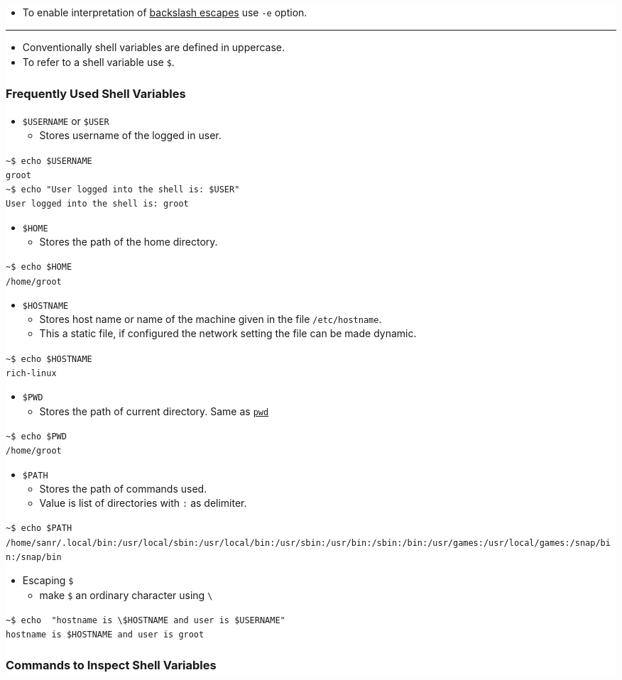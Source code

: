 * To enable interpretation of [backslash escapes](#backslash-escapes) use ` -e ` option.

----------------------

* Conventionally shell variables are defined in uppercase.
* To refer to a shell variable use ` $ `.

### Frequently Used Shell Variables

* ` $USERNAME `  or ` $USER `
	- Stores username of the logged in user.

```terminal
~$ echo $USERNAME
groot
~$ echo "User logged into the shell is: $USER"
User logged into the shell is: groot
```

* ` $HOME `       
	- Stores the path of the home directory.
```terminal
~$ echo $HOME
/home/groot
```
* ` $HOSTNAME `
	- Stores host name or name of the machine given in the file ` /etc/hostname `.
	- This a static file, if configured the network setting the file can be made dynamic. 
```terminal
~$ echo $HOSTNAME
rich-linux
```
* ` $PWD ` 
	- Stores the path of current directory. Same as [` pwd `](/Week_1/Lecture2-3.md#pwd)
```terminal
~$ echo $PWD
/home/groot
```
* ` $PATH ` 
	- Stores the path of commands used.
	- Value is list of directories with ` : ` as delimiter.
```terminal
~$ echo $PATH
/home/sanr/.local/bin:/usr/local/sbin:/usr/local/bin:/usr/sbin:/usr/bin:/sbin:/bin:/usr/games:/usr/local/games:/snap/bin:/snap/bin
```
* Escaping ` $ ` 
	- make ` $ ` an ordinary character using ` \ `
```terminal
~$ echo  "hostname is \$HOSTNAME and user is $USERNAME"
hostname is $HOSTNAME and user is groot
```
 
### Commands to Inspect Shell Variables
